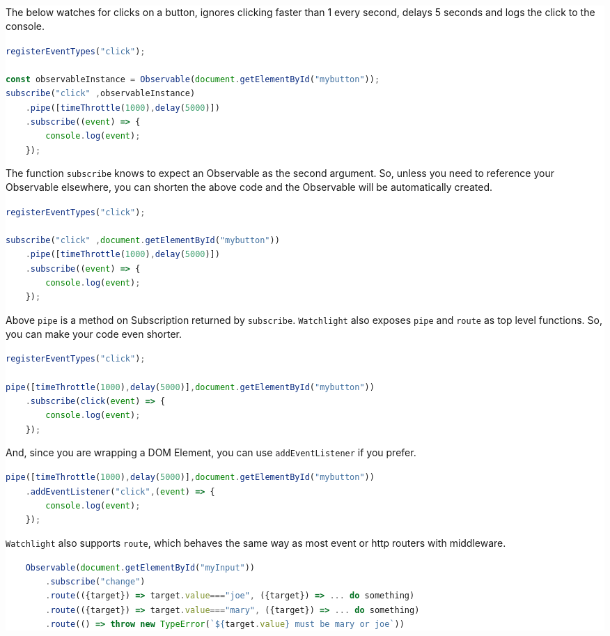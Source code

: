 The below watches for clicks on a button, ignores clicking faster than 1 every second, delays 5 seconds and
logs the click to the console.

```javascript
registerEventTypes("click");

const observableInstance = Observable(document.getElementById("mybutton"));
subscribe("click" ,observableInstance)
    .pipe([timeThrottle(1000),delay(5000)])
    .subscribe((event) => {
        console.log(event);
    });
```

The function `subscribe` knows to expect an Observable as the second argument. So, unless you need to reference
your Observable elsewhere, you can shorten the above code and the Observable
will be automatically created.

```javascript
registerEventTypes("click");

subscribe("click" ,document.getElementById("mybutton"))
    .pipe([timeThrottle(1000),delay(5000)])
    .subscribe((event) => {
        console.log(event);
    });
```

Above `pipe` is a method on Subscription returned by `subscribe`. `Watchlight` also exposes `pipe` and `route` as
top level functions. So, you can make your code even shorter.

```javascript
registerEventTypes("click");

pipe([timeThrottle(1000),delay(5000)],document.getElementById("mybutton"))
    .subscribe(click(event) => {
        console.log(event);
    });
```

And, since you are wrapping a DOM Element, you can use `addEventListener` if you prefer.

```javascript
pipe([timeThrottle(1000),delay(5000)],document.getElementById("mybutton"))
    .addEventListener("click",(event) => {
        console.log(event);
    });
```

`Watchlight` also supports `route`, which behaves the same way as most event or http routers with middleware.

```javascript
    Observable(document.getElementById("myInput"))
        .subscribe("change")
        .route(({target}) => target.value==="joe", ({target}) => ... do something)
        .route(({target}) => target.value==="mary", ({target}) => ... do something)
        .route(() => throw new TypeError(`${target.value} must be mary or joe`))
```
